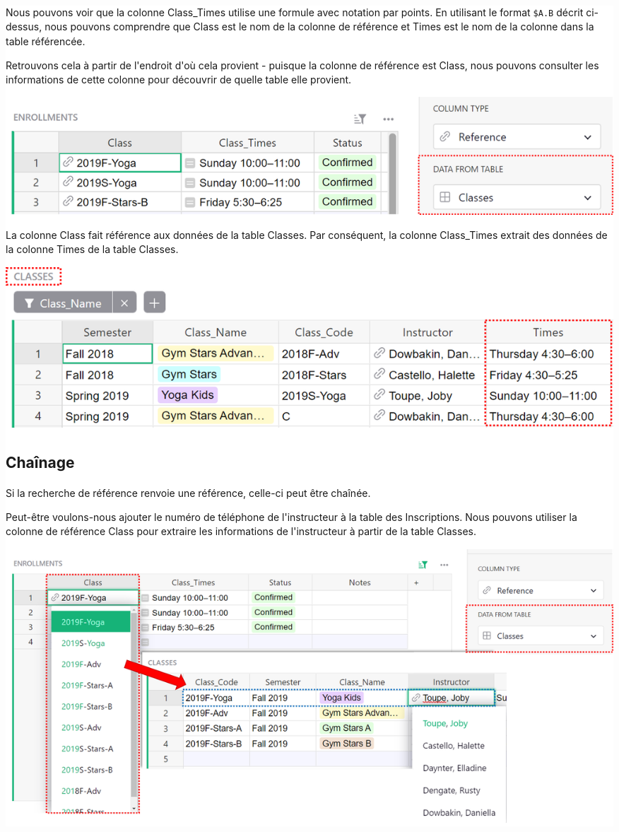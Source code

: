 Nous pouvons voir que la colonne Class_Times utilise une formule avec notation par points. En utilisant le format `$A.B` décrit ci-dessus, nous pouvons comprendre que Class est le nom de la colonne de référence et Times est le nom de la colonne dans la table référencée.

Retrouvons cela à partir de l'endroit d'où cela provient - puisque la colonne de référence est Class, nous pouvons consulter les informations de cette colonne pour découvrir de quelle table elle provient.

<span class="screenshot-large">*![reference-classes](images/references-lookups/reference-classes.png)*</span>

La colonne Class fait référence aux données de la table Classes. Par conséquent, la colonne Class_Times extrait des données de la colonne Times de la table Classes.

<span class="screenshot-large">*![classes-times](images/references-lookups/classes-times.png)*</span>

## Chaînage

Si la recherche de référence renvoie une référence, celle-ci peut être chaînée.

Peut-être voulons-nous ajouter le numéro de téléphone de l'instructeur à la table des Inscriptions. Nous pouvons utiliser la colonne de référence Class pour extraire les informations de l'instructeur à partir de la table Classes.

<span class="screenshot-large">*![chaining-class-instructor](images/references-lookups/chaining-class-instructor.png)*</span>
